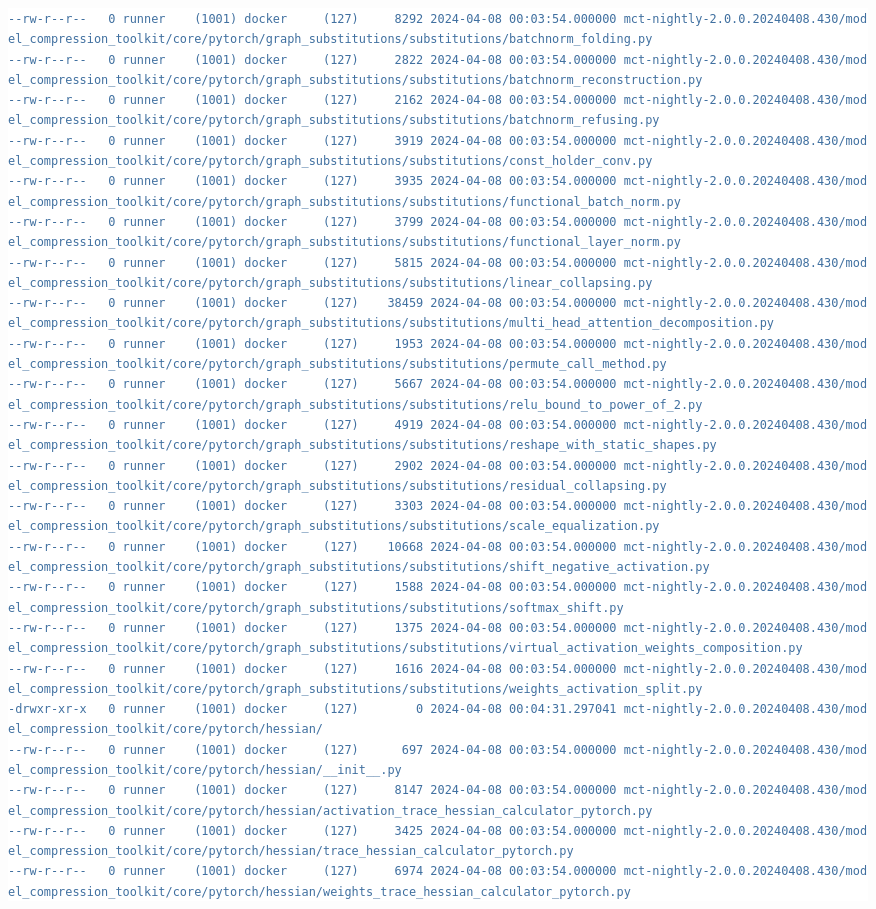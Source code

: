 ```diff
--rw-r--r--   0 runner    (1001) docker     (127)     8292 2024-04-08 00:03:54.000000 mct-nightly-2.0.0.20240408.430/model_compression_toolkit/core/pytorch/graph_substitutions/substitutions/batchnorm_folding.py
--rw-r--r--   0 runner    (1001) docker     (127)     2822 2024-04-08 00:03:54.000000 mct-nightly-2.0.0.20240408.430/model_compression_toolkit/core/pytorch/graph_substitutions/substitutions/batchnorm_reconstruction.py
--rw-r--r--   0 runner    (1001) docker     (127)     2162 2024-04-08 00:03:54.000000 mct-nightly-2.0.0.20240408.430/model_compression_toolkit/core/pytorch/graph_substitutions/substitutions/batchnorm_refusing.py
--rw-r--r--   0 runner    (1001) docker     (127)     3919 2024-04-08 00:03:54.000000 mct-nightly-2.0.0.20240408.430/model_compression_toolkit/core/pytorch/graph_substitutions/substitutions/const_holder_conv.py
--rw-r--r--   0 runner    (1001) docker     (127)     3935 2024-04-08 00:03:54.000000 mct-nightly-2.0.0.20240408.430/model_compression_toolkit/core/pytorch/graph_substitutions/substitutions/functional_batch_norm.py
--rw-r--r--   0 runner    (1001) docker     (127)     3799 2024-04-08 00:03:54.000000 mct-nightly-2.0.0.20240408.430/model_compression_toolkit/core/pytorch/graph_substitutions/substitutions/functional_layer_norm.py
--rw-r--r--   0 runner    (1001) docker     (127)     5815 2024-04-08 00:03:54.000000 mct-nightly-2.0.0.20240408.430/model_compression_toolkit/core/pytorch/graph_substitutions/substitutions/linear_collapsing.py
--rw-r--r--   0 runner    (1001) docker     (127)    38459 2024-04-08 00:03:54.000000 mct-nightly-2.0.0.20240408.430/model_compression_toolkit/core/pytorch/graph_substitutions/substitutions/multi_head_attention_decomposition.py
--rw-r--r--   0 runner    (1001) docker     (127)     1953 2024-04-08 00:03:54.000000 mct-nightly-2.0.0.20240408.430/model_compression_toolkit/core/pytorch/graph_substitutions/substitutions/permute_call_method.py
--rw-r--r--   0 runner    (1001) docker     (127)     5667 2024-04-08 00:03:54.000000 mct-nightly-2.0.0.20240408.430/model_compression_toolkit/core/pytorch/graph_substitutions/substitutions/relu_bound_to_power_of_2.py
--rw-r--r--   0 runner    (1001) docker     (127)     4919 2024-04-08 00:03:54.000000 mct-nightly-2.0.0.20240408.430/model_compression_toolkit/core/pytorch/graph_substitutions/substitutions/reshape_with_static_shapes.py
--rw-r--r--   0 runner    (1001) docker     (127)     2902 2024-04-08 00:03:54.000000 mct-nightly-2.0.0.20240408.430/model_compression_toolkit/core/pytorch/graph_substitutions/substitutions/residual_collapsing.py
--rw-r--r--   0 runner    (1001) docker     (127)     3303 2024-04-08 00:03:54.000000 mct-nightly-2.0.0.20240408.430/model_compression_toolkit/core/pytorch/graph_substitutions/substitutions/scale_equalization.py
--rw-r--r--   0 runner    (1001) docker     (127)    10668 2024-04-08 00:03:54.000000 mct-nightly-2.0.0.20240408.430/model_compression_toolkit/core/pytorch/graph_substitutions/substitutions/shift_negative_activation.py
--rw-r--r--   0 runner    (1001) docker     (127)     1588 2024-04-08 00:03:54.000000 mct-nightly-2.0.0.20240408.430/model_compression_toolkit/core/pytorch/graph_substitutions/substitutions/softmax_shift.py
--rw-r--r--   0 runner    (1001) docker     (127)     1375 2024-04-08 00:03:54.000000 mct-nightly-2.0.0.20240408.430/model_compression_toolkit/core/pytorch/graph_substitutions/substitutions/virtual_activation_weights_composition.py
--rw-r--r--   0 runner    (1001) docker     (127)     1616 2024-04-08 00:03:54.000000 mct-nightly-2.0.0.20240408.430/model_compression_toolkit/core/pytorch/graph_substitutions/substitutions/weights_activation_split.py
-drwxr-xr-x   0 runner    (1001) docker     (127)        0 2024-04-08 00:04:31.297041 mct-nightly-2.0.0.20240408.430/model_compression_toolkit/core/pytorch/hessian/
--rw-r--r--   0 runner    (1001) docker     (127)      697 2024-04-08 00:03:54.000000 mct-nightly-2.0.0.20240408.430/model_compression_toolkit/core/pytorch/hessian/__init__.py
--rw-r--r--   0 runner    (1001) docker     (127)     8147 2024-04-08 00:03:54.000000 mct-nightly-2.0.0.20240408.430/model_compression_toolkit/core/pytorch/hessian/activation_trace_hessian_calculator_pytorch.py
--rw-r--r--   0 runner    (1001) docker     (127)     3425 2024-04-08 00:03:54.000000 mct-nightly-2.0.0.20240408.430/model_compression_toolkit/core/pytorch/hessian/trace_hessian_calculator_pytorch.py
--rw-r--r--   0 runner    (1001) docker     (127)     6974 2024-04-08 00:03:54.000000 mct-nightly-2.0.0.20240408.430/model_compression_toolkit/core/pytorch/hessian/weights_trace_hessian_calculator_pytorch.py
```